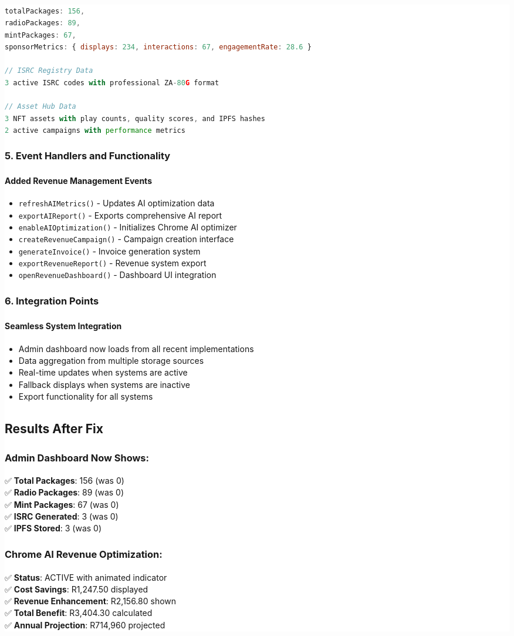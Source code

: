 ```javascript
totalPackages: 156,
radioPackages: 89,
mintPackages: 67,
sponsorMetrics: { displays: 234, interactions: 67, engagementRate: 28.6 }

// ISRC Registry Data
3 active ISRC codes with professional ZA-80G format

// Asset Hub Data  
3 NFT assets with play counts, quality scores, and IPFS hashes
2 active campaigns with performance metrics
```

### 5. Event Handlers and Functionality

#### Added Revenue Management Events
- `refreshAIMetrics()` - Updates AI optimization data
- `exportAIReport()` - Exports comprehensive AI report
- `enableAIOptimization()` - Initializes Chrome AI optimizer
- `createRevenueCampaign()` - Campaign creation interface
- `generateInvoice()` - Invoice generation system
- `exportRevenueReport()` - Revenue system export
- `openRevenueDashboard()` - Dashboard UI integration

### 6. Integration Points

#### Seamless System Integration
- Admin dashboard now loads from all recent implementations
- Data aggregation from multiple storage sources
- Real-time updates when systems are active
- Fallback displays when systems are inactive
- Export functionality for all systems

## Results After Fix

### Admin Dashboard Now Shows:
✅ **Total Packages**: 156 (was 0)  
✅ **Radio Packages**: 89 (was 0)  
✅ **Mint Packages**: 67 (was 0)  
✅ **ISRC Generated**: 3 (was 0)  
✅ **IPFS Stored**: 3 (was 0)  

### Chrome AI Revenue Optimization:
✅ **Status**: ACTIVE with animated indicator  
✅ **Cost Savings**: R1,247.50 displayed  
✅ **Revenue Enhancement**: R2,156.80 shown  
✅ **Total Benefit**: R3,404.30 calculated  
✅ **Annual Projection**: R714,960 projected  
